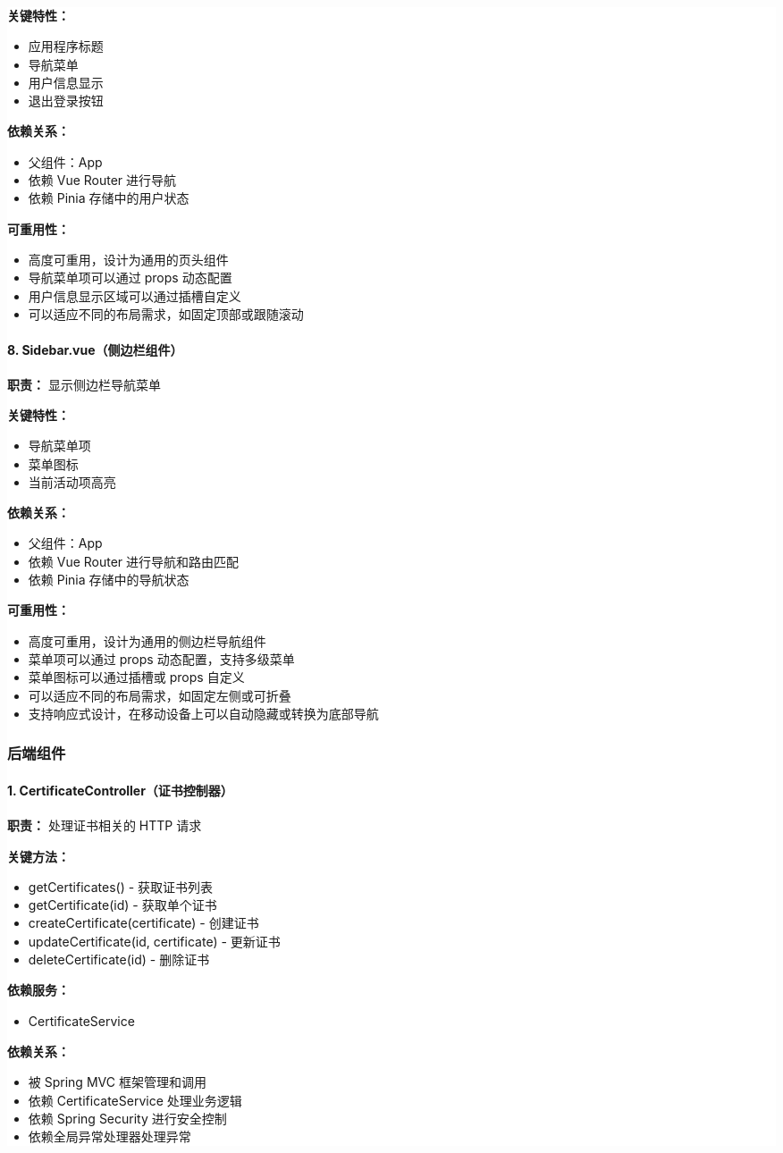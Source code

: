 **关键特性：**
- 应用程序标题
- 导航菜单
- 用户信息显示
- 退出登录按钮

**依赖关系：**
- 父组件：App
- 依赖 Vue Router 进行导航
- 依赖 Pinia 存储中的用户状态

**可重用性：**
- 高度可重用，设计为通用的页头组件
- 导航菜单项可以通过 props 动态配置
- 用户信息显示区域可以通过插槽自定义
- 可以适应不同的布局需求，如固定顶部或跟随滚动

#### 8. Sidebar.vue（侧边栏组件）

**职责：** 显示侧边栏导航菜单

**关键特性：**
- 导航菜单项
- 菜单图标
- 当前活动项高亮

**依赖关系：**
- 父组件：App
- 依赖 Vue Router 进行导航和路由匹配
- 依赖 Pinia 存储中的导航状态

**可重用性：**
- 高度可重用，设计为通用的侧边栏导航组件
- 菜单项可以通过 props 动态配置，支持多级菜单
- 菜单图标可以通过插槽或 props 自定义
- 可以适应不同的布局需求，如固定左侧或可折叠
- 支持响应式设计，在移动设备上可以自动隐藏或转换为底部导航

### 后端组件

#### 1. CertificateController（证书控制器）

**职责：** 处理证书相关的 HTTP 请求

**关键方法：**
- getCertificates() - 获取证书列表
- getCertificate(id) - 获取单个证书
- createCertificate(certificate) - 创建证书
- updateCertificate(id, certificate) - 更新证书
- deleteCertificate(id) - 删除证书

**依赖服务：**
- CertificateService

**依赖关系：**
- 被 Spring MVC 框架管理和调用
- 依赖 CertificateService 处理业务逻辑
- 依赖 Spring Security 进行安全控制
- 依赖全局异常处理器处理异常

